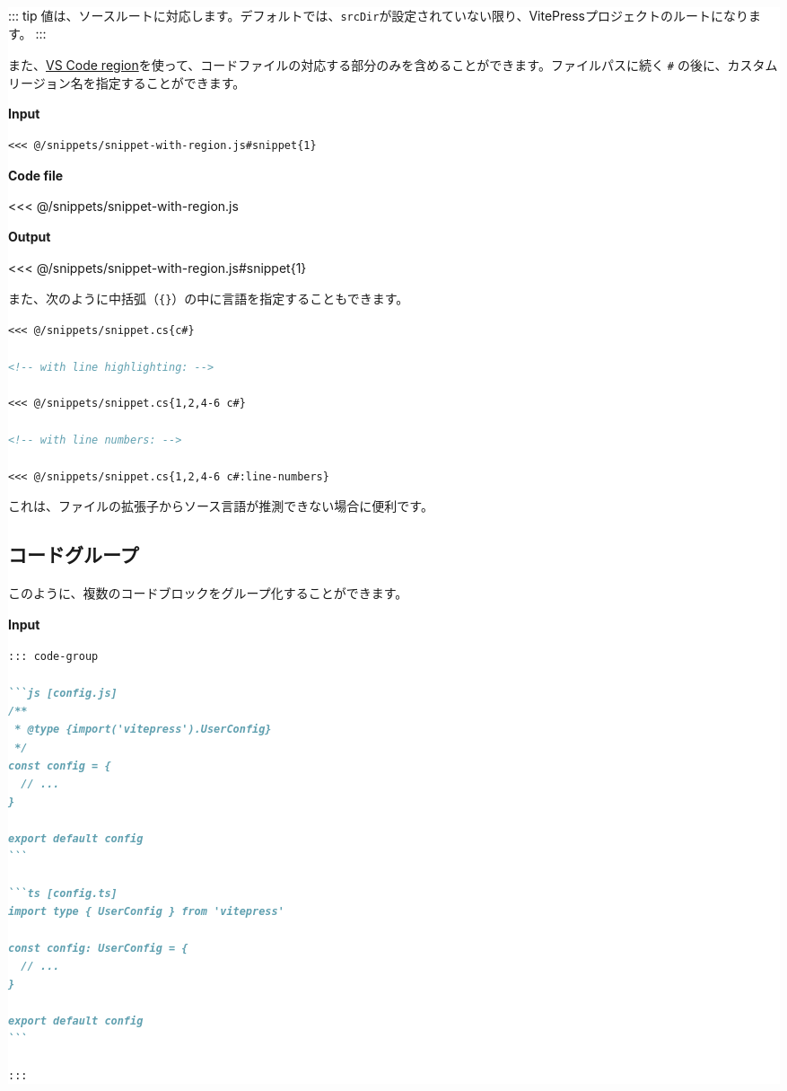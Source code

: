 ::: tip
値は、ソースルートに対応します。デフォルトでは、`srcDir`が設定されていない限り、VitePressプロジェクトのルートになります。
:::

また、[VS Code region](https://code.visualstudio.com/docs/editor/codebasics#_folding)を使って、コードファイルの対応する部分のみを含めることができます。ファイルパスに続く `#` の後に、カスタムリージョン名を指定することができます。

**Input**

```md
<<< @/snippets/snippet-with-region.js#snippet{1}
```

**Code file**

<<< @/snippets/snippet-with-region.js

**Output**

<<< @/snippets/snippet-with-region.js#snippet{1}

また、次のように中括弧（`{}`）の中に言語を指定することもできます。

```md
<<< @/snippets/snippet.cs{c#}

<!-- with line highlighting: -->

<<< @/snippets/snippet.cs{1,2,4-6 c#}

<!-- with line numbers: -->

<<< @/snippets/snippet.cs{1,2,4-6 c#:line-numbers}
```

これは、ファイルの拡張子からソース言語が推測できない場合に便利です。

## コードグループ

このように、複数のコードブロックをグループ化することができます。

**Input**

````md
::: code-group

```js [config.js]
/**
 * @type {import('vitepress').UserConfig}
 */
const config = {
  // ...
}

export default config
```

```ts [config.ts]
import type { UserConfig } from 'vitepress'

const config: UserConfig = {
  // ...
}

export default config
```

:::
````
